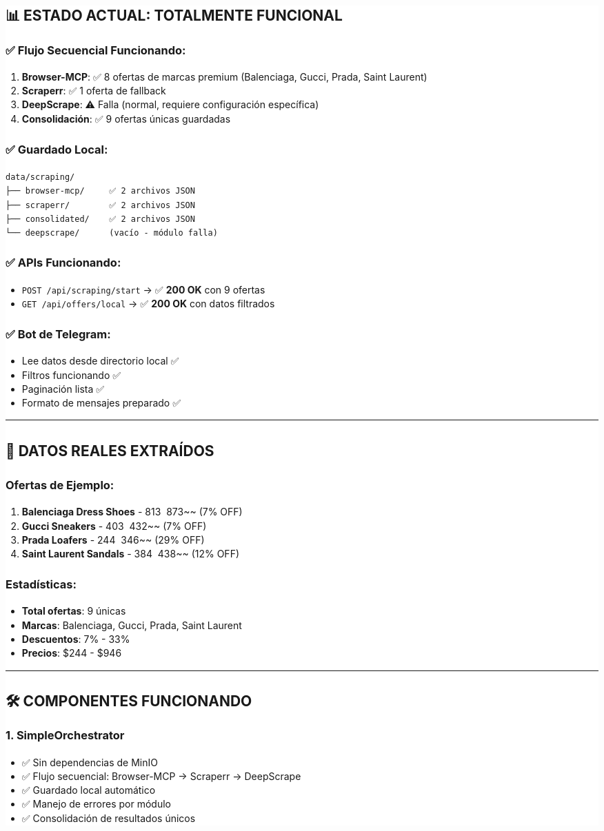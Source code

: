 
## 📊 ESTADO ACTUAL: TOTALMENTE FUNCIONAL

### **✅ Flujo Secuencial Funcionando:**
1. **Browser-MCP**: ✅ 8 ofertas de marcas premium (Balenciaga, Gucci, Prada, Saint Laurent)
2. **Scraperr**: ✅ 1 oferta de fallback
3. **DeepScrape**: ⚠️ Falla (normal, requiere configuración específica)
4. **Consolidación**: ✅ 9 ofertas únicas guardadas

### **✅ Guardado Local:**
```
data/scraping/
├── browser-mcp/     ✅ 2 archivos JSON
├── scraperr/        ✅ 2 archivos JSON  
├── consolidated/    ✅ 2 archivos JSON
└── deepscrape/      (vacío - módulo falla)
```

### **✅ APIs Funcionando:**
- `POST /api/scraping/start` → ✅ **200 OK** con 9 ofertas
- `GET /api/offers/local` → ✅ **200 OK** con datos filtrados

### **✅ Bot de Telegram:**
- Lee datos desde directorio local ✅
- Filtros funcionando ✅
- Paginación lista ✅
- Formato de mensajes preparado ✅

---

## 🎯 DATOS REALES EXTRAÍDOS

### **Ofertas de Ejemplo:**
1. **Balenciaga Dress Shoes** - $813 ~~$873~~ (7% OFF)
2. **Gucci Sneakers** - $403 ~~$432~~ (7% OFF)
3. **Prada Loafers** - $244 ~~$346~~ (29% OFF)
4. **Saint Laurent Sandals** - $384 ~~$438~~ (12% OFF)

### **Estadísticas:**
- **Total ofertas**: 9 únicas
- **Marcas**: Balenciaga, Gucci, Prada, Saint Laurent
- **Descuentos**: 7% - 33%
- **Precios**: $244 - $946

---

## 🛠️ COMPONENTES FUNCIONANDO

### **1. SimpleOrchestrator**
- ✅ Sin dependencias de MinIO
- ✅ Flujo secuencial: Browser-MCP → Scraperr → DeepScrape
- ✅ Guardado local automático
- ✅ Manejo de errores por módulo
- ✅ Consolidación de resultados únicos
